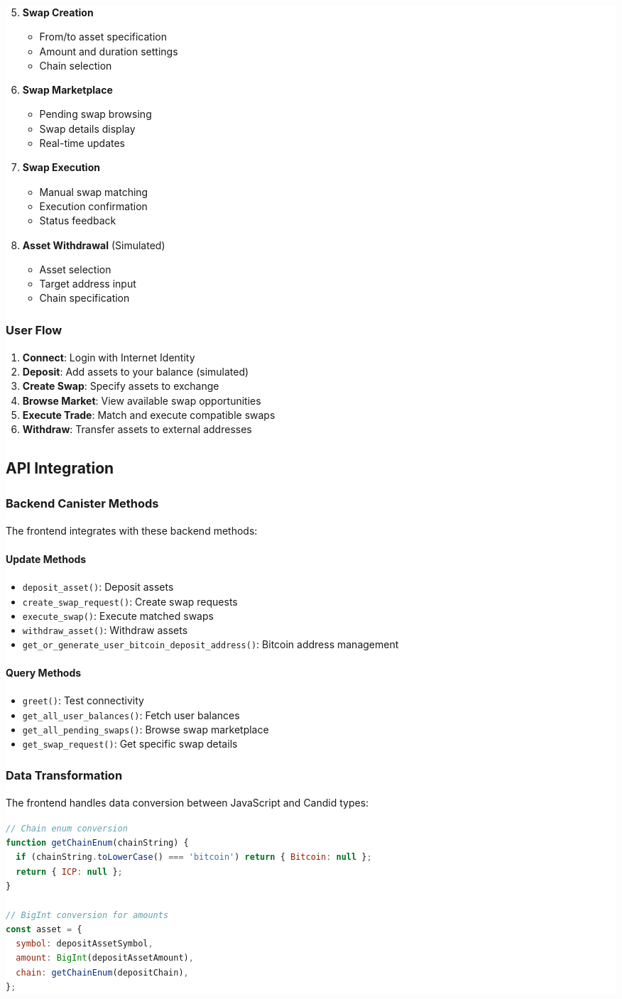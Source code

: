 5. **Swap Creation**
   - From/to asset specification
   - Amount and duration settings
   - Chain selection

6. **Swap Marketplace**
   - Pending swap browsing
   - Swap details display
   - Real-time updates

7. **Swap Execution**
   - Manual swap matching
   - Execution confirmation
   - Status feedback

8. **Asset Withdrawal** (Simulated)
   - Asset selection
   - Target address input
   - Chain specification

### User Flow

1. **Connect**: Login with Internet Identity
2. **Deposit**: Add assets to your balance (simulated)
3. **Create Swap**: Specify assets to exchange
4. **Browse Market**: View available swap opportunities
5. **Execute Trade**: Match and execute compatible swaps
6. **Withdraw**: Transfer assets to external addresses

## API Integration

### Backend Canister Methods

The frontend integrates with these backend methods:

#### Update Methods
- `deposit_asset()`: Deposit assets
- `create_swap_request()`: Create swap requests
- `execute_swap()`: Execute matched swaps
- `withdraw_asset()`: Withdraw assets
- `get_or_generate_user_bitcoin_deposit_address()`: Bitcoin address management

#### Query Methods
- `greet()`: Test connectivity
- `get_all_user_balances()`: Fetch user balances
- `get_all_pending_swaps()`: Browse swap marketplace
- `get_swap_request()`: Get specific swap details

### Data Transformation

The frontend handles data conversion between JavaScript and Candid types:

```javascript
// Chain enum conversion
function getChainEnum(chainString) {
  if (chainString.toLowerCase() === 'bitcoin') return { Bitcoin: null };
  return { ICP: null };
}

// BigInt conversion for amounts
const asset = {
  symbol: depositAssetSymbol,
  amount: BigInt(depositAssetAmount),
  chain: getChainEnum(depositChain),
};
```
